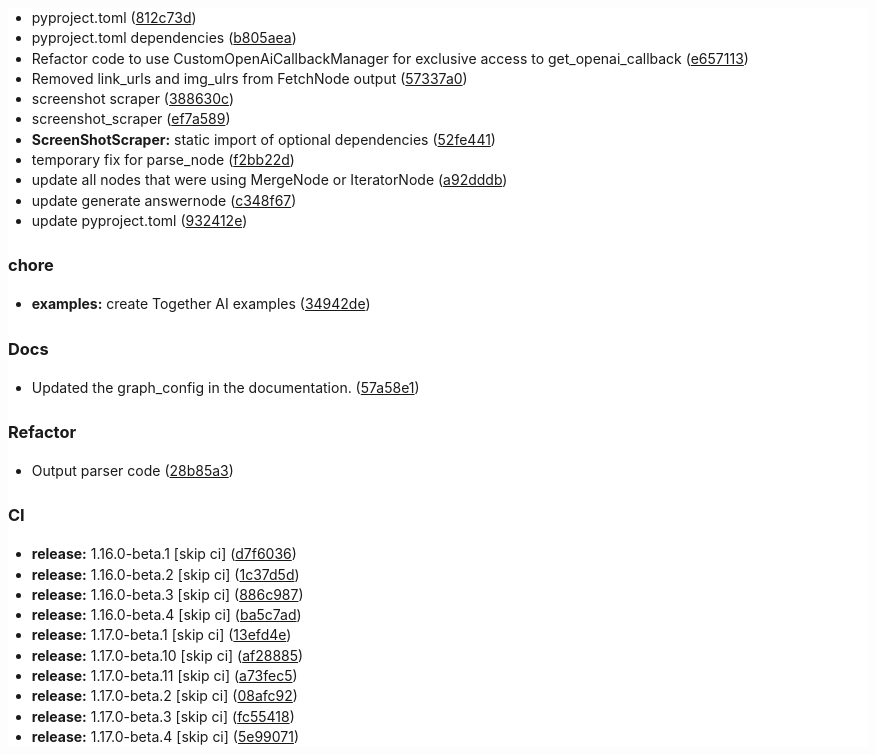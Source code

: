 * pyproject.toml ([812c73d](https://github.com/ScrapeGraphAI/Scrapegraph-ai/commit/812c73d8aaa6b1e13bb0dfdde81a31e03f0a139b))
* pyproject.toml dependencies ([b805aea](https://github.com/ScrapeGraphAI/Scrapegraph-ai/commit/b805aea1deb227e213bb9a027924d49058fefcc1))
* Refactor code to use CustomOpenAiCallbackManager for exclusive access to get_openai_callback ([e657113](https://github.com/ScrapeGraphAI/Scrapegraph-ai/commit/e657113ebc91336bb842f21e1ec74a952a0da6ba))
* Removed link_urls and img_ulrs from FetchNode output ([57337a0](https://github.com/ScrapeGraphAI/Scrapegraph-ai/commit/57337a0a8c86fb28c9ccbd70d41acfc9abea11f0))
* screenshot scraper ([388630c](https://github.com/ScrapeGraphAI/Scrapegraph-ai/commit/388630c0ffa2850c3d5ea47e62b71b41795203d8))
* screenshot_scraper ([ef7a589](https://github.com/ScrapeGraphAI/Scrapegraph-ai/commit/ef7a5891dcb1b4ed8a97947f5563fa78af917ecb))
* **ScreenShotScraper:** static import of optional dependencies ([52fe441](https://github.com/ScrapeGraphAI/Scrapegraph-ai/commit/52fe441c5af9c728983a2c3cd880fe9afcb5d428))
* temporary fix for parse_node ([f2bb22d](https://github.com/ScrapeGraphAI/Scrapegraph-ai/commit/f2bb22d8e9b3ac5c1560793a6ec09f9ae4f257d3))
* update all nodes that were using MergeNode or IteratorNode ([a92dddb](https://github.com/ScrapeGraphAI/Scrapegraph-ai/commit/a92dddb3e02549ee62ef6828fb55f5902470a3b4))
* update generate answernode ([c348f67](https://github.com/ScrapeGraphAI/Scrapegraph-ai/commit/c348f674ad0caae4f4dc04e194fae9634e01b621))
* update pyproject.toml ([932412e](https://github.com/ScrapeGraphAI/Scrapegraph-ai/commit/932412e325d552fb64104babd28ed56ba8fed00b))


### chore

* **examples:** create Together AI examples ([34942de](https://github.com/ScrapeGraphAI/Scrapegraph-ai/commit/34942deca514df53e8aa1c7f96f812ee78b994bf))


### Docs

* Updated the graph_config in the documentation. ([57a58e1](https://github.com/ScrapeGraphAI/Scrapegraph-ai/commit/57a58e162e254828d890e1a110cb5d3d4beb03df))


### Refactor

* Output parser code ([28b85a3](https://github.com/ScrapeGraphAI/Scrapegraph-ai/commit/28b85a3b16e0f07fce41b0ed27f8e337a5537c3c))


### CI

* **release:** 1.16.0-beta.1 [skip ci] ([d7f6036](https://github.com/ScrapeGraphAI/Scrapegraph-ai/commit/d7f6036f907eda8d1faa0944da4d1d168ca4c40e))
* **release:** 1.16.0-beta.2 [skip ci] ([1c37d5d](https://github.com/ScrapeGraphAI/Scrapegraph-ai/commit/1c37d5db1c637f791133df254838a0deade6d6be))
* **release:** 1.16.0-beta.3 [skip ci] ([886c987](https://github.com/ScrapeGraphAI/Scrapegraph-ai/commit/886c987172bb57fb59863e4d7b494797bba16980))
* **release:** 1.16.0-beta.4 [skip ci] ([ba5c7ad](https://github.com/ScrapeGraphAI/Scrapegraph-ai/commit/ba5c7adcea138d993005377f4cfe438795e1b124))
* **release:** 1.17.0-beta.1 [skip ci] ([13efd4e](https://github.com/ScrapeGraphAI/Scrapegraph-ai/commit/13efd4e3a4175e85e7c41f5d575a249c27ecbf1d))
* **release:** 1.17.0-beta.10 [skip ci] ([af28885](https://github.com/ScrapeGraphAI/Scrapegraph-ai/commit/af2888539e4ce83ab5f52b5c605ecc3472b14aff))
* **release:** 1.17.0-beta.11 [skip ci] ([a73fec5](https://github.com/ScrapeGraphAI/Scrapegraph-ai/commit/a73fec5a98f5e646dd8f7d08dfe2dd0dbe067a94))
* **release:** 1.17.0-beta.2 [skip ci] ([08afc92](https://github.com/ScrapeGraphAI/Scrapegraph-ai/commit/08afc9292ea8ae227b75f640db3d4dd097265482))
* **release:** 1.17.0-beta.3 [skip ci] ([fc55418](https://github.com/ScrapeGraphAI/Scrapegraph-ai/commit/fc55418a4511389d053e8c6b9a28878a3bc91fe6))
* **release:** 1.17.0-beta.4 [skip ci] ([5e99071](https://github.com/ScrapeGraphAI/Scrapegraph-ai/commit/5e990719cfc9e063fc2253fc70b3da14fae49360))